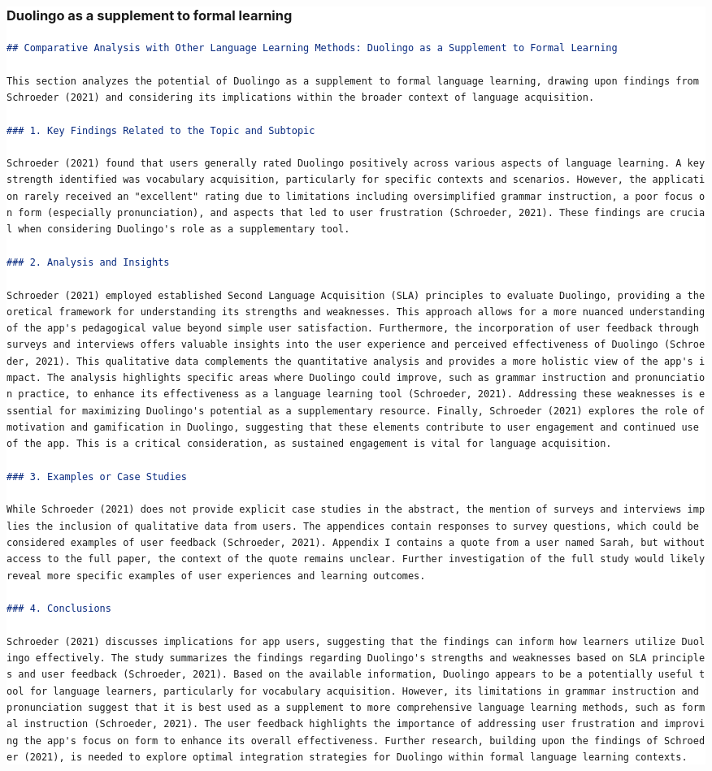 

### Duolingo as a supplement to formal learning
```markdown
## Comparative Analysis with Other Language Learning Methods: Duolingo as a Supplement to Formal Learning

This section analyzes the potential of Duolingo as a supplement to formal language learning, drawing upon findings from Schroeder (2021) and considering its implications within the broader context of language acquisition.

### 1. Key Findings Related to the Topic and Subtopic

Schroeder (2021) found that users generally rated Duolingo positively across various aspects of language learning. A key strength identified was vocabulary acquisition, particularly for specific contexts and scenarios. However, the application rarely received an "excellent" rating due to limitations including oversimplified grammar instruction, a poor focus on form (especially pronunciation), and aspects that led to user frustration (Schroeder, 2021). These findings are crucial when considering Duolingo's role as a supplementary tool.

### 2. Analysis and Insights

Schroeder (2021) employed established Second Language Acquisition (SLA) principles to evaluate Duolingo, providing a theoretical framework for understanding its strengths and weaknesses. This approach allows for a more nuanced understanding of the app's pedagogical value beyond simple user satisfaction. Furthermore, the incorporation of user feedback through surveys and interviews offers valuable insights into the user experience and perceived effectiveness of Duolingo (Schroeder, 2021). This qualitative data complements the quantitative analysis and provides a more holistic view of the app's impact. The analysis highlights specific areas where Duolingo could improve, such as grammar instruction and pronunciation practice, to enhance its effectiveness as a language learning tool (Schroeder, 2021). Addressing these weaknesses is essential for maximizing Duolingo's potential as a supplementary resource. Finally, Schroeder (2021) explores the role of motivation and gamification in Duolingo, suggesting that these elements contribute to user engagement and continued use of the app. This is a critical consideration, as sustained engagement is vital for language acquisition.

### 3. Examples or Case Studies

While Schroeder (2021) does not provide explicit case studies in the abstract, the mention of surveys and interviews implies the inclusion of qualitative data from users. The appendices contain responses to survey questions, which could be considered examples of user feedback (Schroeder, 2021). Appendix I contains a quote from a user named Sarah, but without access to the full paper, the context of the quote remains unclear. Further investigation of the full study would likely reveal more specific examples of user experiences and learning outcomes.

### 4. Conclusions

Schroeder (2021) discusses implications for app users, suggesting that the findings can inform how learners utilize Duolingo effectively. The study summarizes the findings regarding Duolingo's strengths and weaknesses based on SLA principles and user feedback (Schroeder, 2021). Based on the available information, Duolingo appears to be a potentially useful tool for language learners, particularly for vocabulary acquisition. However, its limitations in grammar instruction and pronunciation suggest that it is best used as a supplement to more comprehensive language learning methods, such as formal instruction (Schroeder, 2021). The user feedback highlights the importance of addressing user frustration and improving the app's focus on form to enhance its overall effectiveness. Further research, building upon the findings of Schroeder (2021), is needed to explore optimal integration strategies for Duolingo within formal language learning contexts.
```
